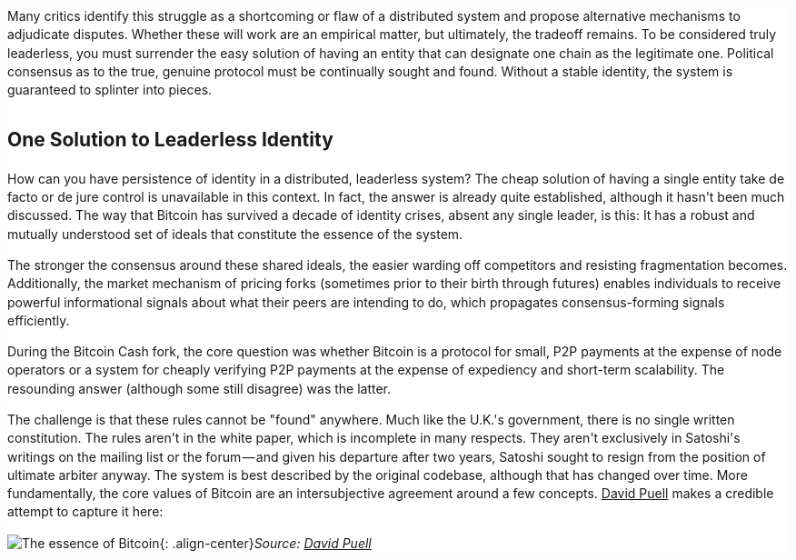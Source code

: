 Many critics identify this struggle as a shortcoming or flaw of a distributed system and propose alternative mechanisms to adjudicate disputes. Whether these will work are an empirical matter, but ultimately, the tradeoff remains. To be considered truly leaderless, you must surrender the easy solution of having an entity that can designate one chain as the legitimate one. Political consensus as to the true, genuine protocol must be continually sought and found. Without a stable identity, the system is guaranteed to splinter into pieces.

## One Solution to Leaderless Identity

How can you have persistence of identity in a distributed, leaderless system? The cheap solution of having a single entity take de facto or de jure control is unavailable in this context. In fact, the answer is already quite established, although it hasn't been much discussed. The way that Bitcoin has survived a decade of identity crises, absent any single leader, is this: It has a robust and mutually understood set of ideals that constitute the essence of the system.

The stronger the consensus around these shared ideals, the easier warding off competitors and resisting fragmentation becomes. Additionally, the market mechanism of pricing forks (sometimes prior to their birth through futures) enables individuals to receive powerful informational signals about what their peers are intending to do, which propagates consensus-forming signals efficiently.

During the Bitcoin Cash fork, the core question was whether Bitcoin is a protocol for small, P2P payments at the expense of node operators or a system for cheaply verifying P2P payments at the expense of expediency and short-term scalability. The resounding answer (although some still disagree) was the latter.

The challenge is that these rules cannot be "found" anywhere. Much like the U.K.'s government, there is no single written constitution. The rules aren't in the white paper, which is incomplete in many respects. They aren't exclusively in Satoshi's writings on the mailing list or the forum — and given his departure after two years, Satoshi sought to resign from the position of ultimate arbiter anyway. The system is best described by the original codebase, although that has changed over time. More fundamentally, the core values of Bitcoin are an intersubjective agreement around a few concepts. [David Puell](https://medium.com/u/79c30d370b9e) makes a credible attempt to capture it here:

![The essence of Bitcoin](/assets/images/cy18/cy18q4m10/nic-1.png){: .align-center}*Source: [David Puell](https://medium.com/u/79c30d370b9e)*

